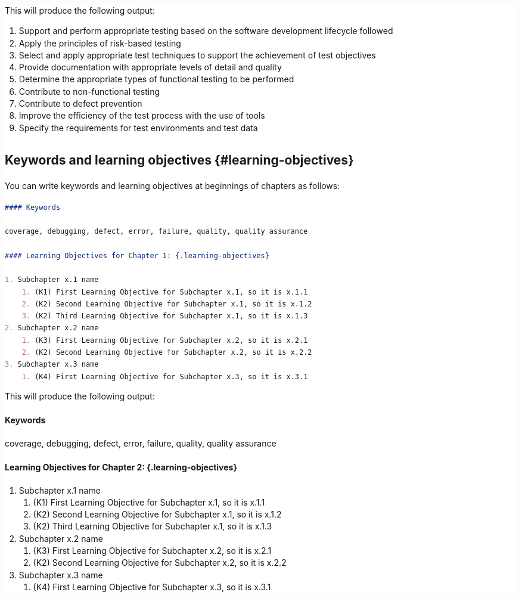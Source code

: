 This will produce the following output:

1. Support and perform appropriate testing based on the software development lifecycle
   followed
2. Apply the principles of risk-based testing
3. Select and apply appropriate test techniques to support the achievement of test
   objectives
4. Provide documentation with appropriate levels of detail and quality
5. Determine the appropriate types of functional testing to be performed
6. Contribute to non-functional testing
7. Contribute to defect prevention
8. Improve the efficiency of the test process with the use of tools
9. Specify the requirements for test environments and test data

## Keywords and learning objectives {#learning-objectives}

You can write keywords and learning objectives at beginnings of chapters as follows:

``` md
#### Keywords

coverage, debugging, defect, error, failure, quality, quality assurance

#### Learning Objectives for Chapter 1: {.learning-objectives}

1. Subchapter x.1 name
    1. (K1) First Learning Objective for Subchapter x.1, so it is x.1.1
    2. (K2) Second Learning Objective for Subchapter x.1, so it is x.1.2
    3. (K2) Third Learning Objective for Subchapter x.1, so it is x.1.3
2. Subchapter x.2 name
    1. (K3) First Learning Objective for Subchapter x.2, so it is x.2.1
    2. (K2) Second Learning Objective for Subchapter x.2, so it is x.2.2
3. Subchapter x.3 name
    1. (K4) First Learning Objective for Subchapter x.3, so it is x.3.1
```

This will produce the following output:

#### Keywords

coverage, debugging, defect, error, failure, quality, quality assurance

#### Learning Objectives for Chapter 2: {.learning-objectives}

1. Subchapter x.1 name
    1. (K1) First Learning Objective for Subchapter x.1, so it is x.1.1
    2. (K2) Second Learning Objective for Subchapter x.1, so it is x.1.2
    3. (K2) Third Learning Objective for Subchapter x.1, so it is x.1.3
2. Subchapter x.2 name
    1. (K3) First Learning Objective for Subchapter x.2, so it is x.2.1
    2. (K2) Second Learning Objective for Subchapter x.2, so it is x.2.2
3. Subchapter x.3 name
    1. (K4) First Learning Objective for Subchapter x.3, so it is x.3.1
